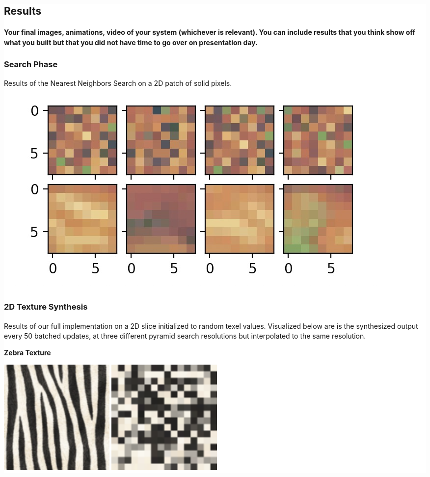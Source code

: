 ## Results
**Your final images, animations, video of your system (whichever is relevant). You can include results that you think show off what you built but that you did not have time to go over on presentation day.**

### Search Phase
Results of the Nearest Neighbors Search on a 2D patch of solid pixels.
![Search Phase](/assets/search_phase.jpg)

### 2D Texture Synthesis
Results of our full implementation on a 2D slice initialized to random texel values. Visualized below are is the synthesized output every 50 batched updates, at three different pyramid search resolutions but interpolated to the same resolution.

**Zebra Texture**
<p align = "left">
  <img src="assets/textures/zebra.png" width = "25%"/> 
  <img src="assets/outputs/zebra.gif" width = "25%"/>
</p>
